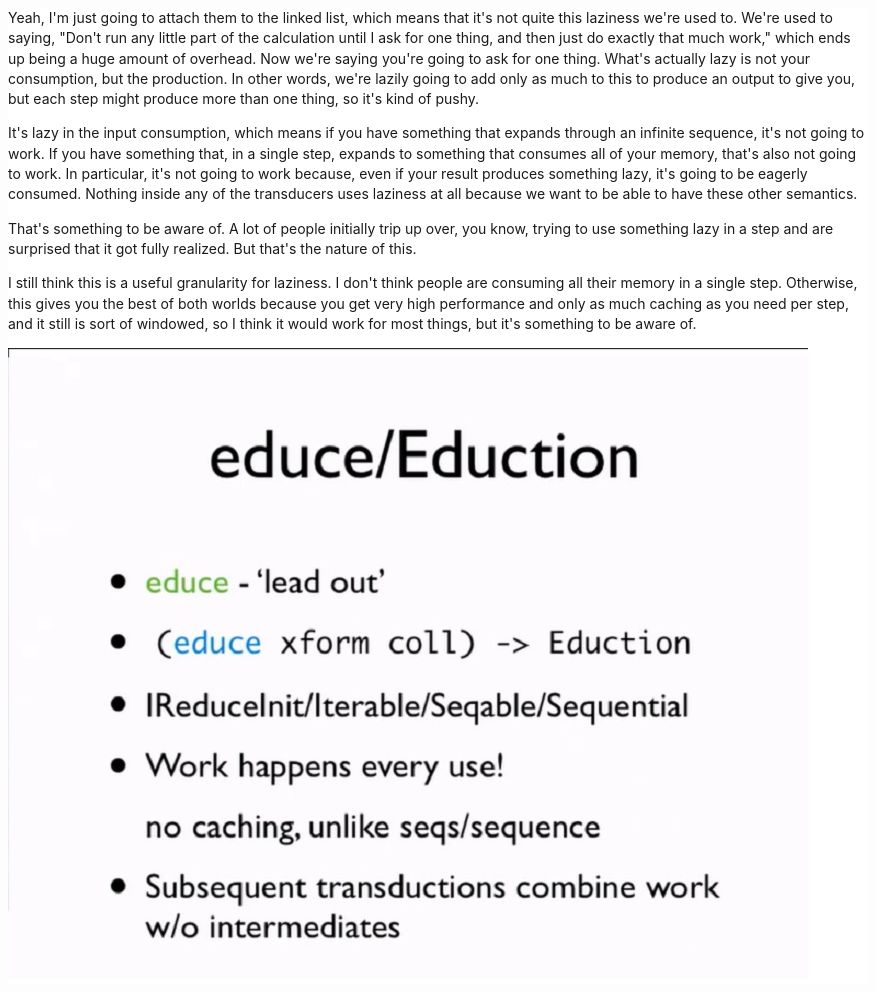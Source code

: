 Yeah, I'm just going to attach them to the linked list, which means that it's not quite this laziness we're used to. We're used to saying, "Don't run any little part of the calculation until I ask for one thing, and then just do exactly that much work," which ends up being a huge amount of overhead. Now we're saying you're going to ask for one thing. What's actually lazy is not your consumption, but the production. In other words, we're lazily going to add only as much to this to produce an output to give you, but each step might produce more than one thing, so it's kind of pushy.

It's lazy in the input consumption, which means if you have something that expands through an infinite sequence, it's not going to work. If you have something that, in a single step, expands to something that consumes all of your memory, that's also not going to work. In particular, it's not going to work because, even if your result produces something lazy, it's going to be eagerly consumed. Nothing inside any of the transducers uses laziness at all because we want to be able to have these other semantics.

That's something to be aware of. A lot of people initially trip up over, you know, trying to use something lazy in a step and are surprised that it got fully realized. But that's the nature of this.

I still think this is a useful granularity for laziness. I don't think people are consuming all their memory in a single step. Otherwise, this gives you the best of both worlds because you get very high performance and only as much caching as you need per step, and it still is sort of windowed, so I think it would work for most things, but it's something to be aware of.

![00.40.34 educe](InsideTransducers/00.40.34.jpg)
